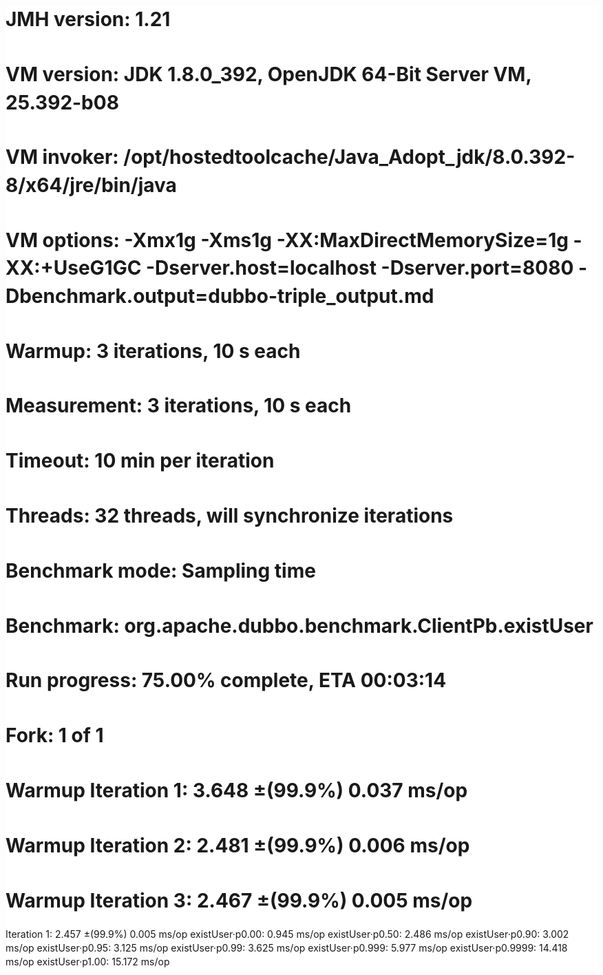 
# JMH version: 1.21
# VM version: JDK 1.8.0_392, OpenJDK 64-Bit Server VM, 25.392-b08
# VM invoker: /opt/hostedtoolcache/Java_Adopt_jdk/8.0.392-8/x64/jre/bin/java
# VM options: -Xmx1g -Xms1g -XX:MaxDirectMemorySize=1g -XX:+UseG1GC -Dserver.host=localhost -Dserver.port=8080 -Dbenchmark.output=dubbo-triple_output.md
# Warmup: 3 iterations, 10 s each
# Measurement: 3 iterations, 10 s each
# Timeout: 10 min per iteration
# Threads: 32 threads, will synchronize iterations
# Benchmark mode: Sampling time
# Benchmark: org.apache.dubbo.benchmark.ClientPb.existUser

# Run progress: 75.00% complete, ETA 00:03:14
# Fork: 1 of 1
# Warmup Iteration   1: 3.648 ±(99.9%) 0.037 ms/op
# Warmup Iteration   2: 2.481 ±(99.9%) 0.006 ms/op
# Warmup Iteration   3: 2.467 ±(99.9%) 0.005 ms/op
Iteration   1: 2.457 ±(99.9%) 0.005 ms/op
                 existUser·p0.00:   0.945 ms/op
                 existUser·p0.50:   2.486 ms/op
                 existUser·p0.90:   3.002 ms/op
                 existUser·p0.95:   3.125 ms/op
                 existUser·p0.99:   3.625 ms/op
                 existUser·p0.999:  5.977 ms/op
                 existUser·p0.9999: 14.418 ms/op
                 existUser·p1.00:   15.172 ms/op
